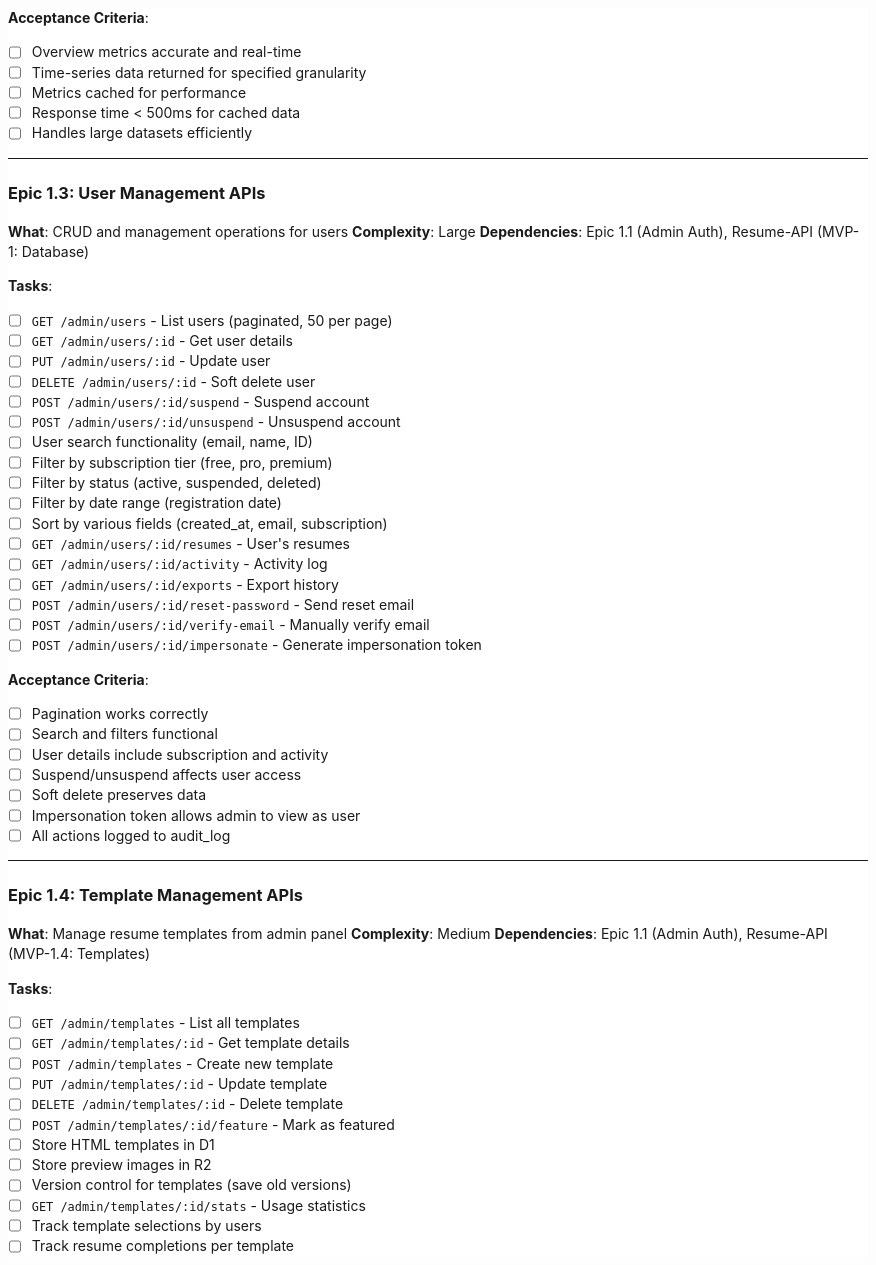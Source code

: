 **Acceptance Criteria**:
- [ ] Overview metrics accurate and real-time
- [ ] Time-series data returned for specified granularity
- [ ] Metrics cached for performance
- [ ] Response time < 500ms for cached data
- [ ] Handles large datasets efficiently

---

### Epic 1.3: User Management APIs
**What**: CRUD and management operations for users
**Complexity**: Large
**Dependencies**: Epic 1.1 (Admin Auth), Resume-API (MVP-1: Database)

**Tasks**:
- [ ] `GET /admin/users` - List users (paginated, 50 per page)
- [ ] `GET /admin/users/:id` - Get user details
- [ ] `PUT /admin/users/:id` - Update user
- [ ] `DELETE /admin/users/:id` - Soft delete user
- [ ] `POST /admin/users/:id/suspend` - Suspend account
- [ ] `POST /admin/users/:id/unsuspend` - Unsuspend account
- [ ] User search functionality (email, name, ID)
- [ ] Filter by subscription tier (free, pro, premium)
- [ ] Filter by status (active, suspended, deleted)
- [ ] Filter by date range (registration date)
- [ ] Sort by various fields (created_at, email, subscription)
- [ ] `GET /admin/users/:id/resumes` - User's resumes
- [ ] `GET /admin/users/:id/activity` - Activity log
- [ ] `GET /admin/users/:id/exports` - Export history
- [ ] `POST /admin/users/:id/reset-password` - Send reset email
- [ ] `POST /admin/users/:id/verify-email` - Manually verify email
- [ ] `POST /admin/users/:id/impersonate` - Generate impersonation token

**Acceptance Criteria**:
- [ ] Pagination works correctly
- [ ] Search and filters functional
- [ ] User details include subscription and activity
- [ ] Suspend/unsuspend affects user access
- [ ] Soft delete preserves data
- [ ] Impersonation token allows admin to view as user
- [ ] All actions logged to audit_log

---

### Epic 1.4: Template Management APIs
**What**: Manage resume templates from admin panel
**Complexity**: Medium
**Dependencies**: Epic 1.1 (Admin Auth), Resume-API (MVP-1.4: Templates)

**Tasks**:
- [ ] `GET /admin/templates` - List all templates
- [ ] `GET /admin/templates/:id` - Get template details
- [ ] `POST /admin/templates` - Create new template
- [ ] `PUT /admin/templates/:id` - Update template
- [ ] `DELETE /admin/templates/:id` - Delete template
- [ ] `POST /admin/templates/:id/feature` - Mark as featured
- [ ] Store HTML templates in D1
- [ ] Store preview images in R2
- [ ] Version control for templates (save old versions)
- [ ] `GET /admin/templates/:id/stats` - Usage statistics
- [ ] Track template selections by users
- [ ] Track resume completions per template
